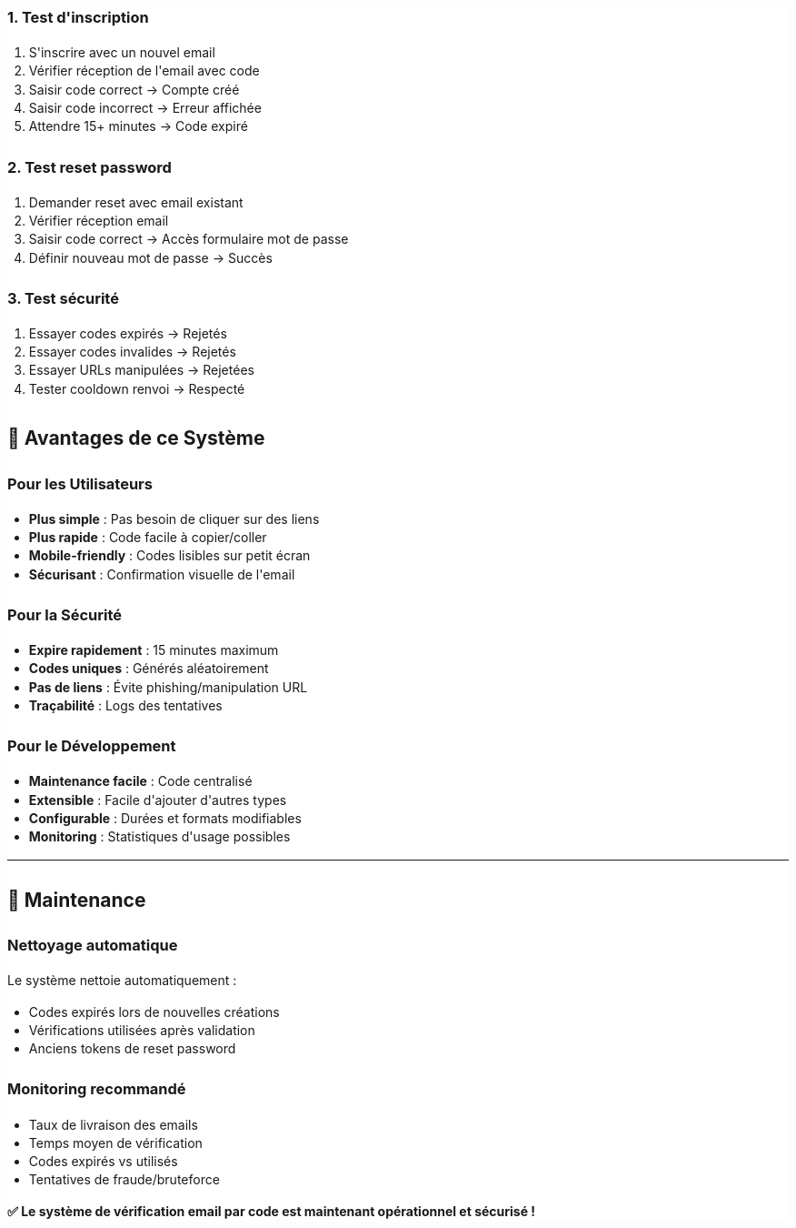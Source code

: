 ### 1. Test d'inscription
1. S'inscrire avec un nouvel email
2. Vérifier réception de l'email avec code
3. Saisir code correct → Compte créé
4. Saisir code incorrect → Erreur affichée
5. Attendre 15+ minutes → Code expiré

### 2. Test reset password
1. Demander reset avec email existant
2. Vérifier réception email
3. Saisir code correct → Accès formulaire mot de passe
4. Définir nouveau mot de passe → Succès

### 3. Test sécurité
1. Essayer codes expirés → Rejetés
2. Essayer codes invalides → Rejetés  
3. Essayer URLs manipulées → Rejetées
4. Tester cooldown renvoi → Respecté

## 🚀 Avantages de ce Système

### Pour les Utilisateurs
- **Plus simple** : Pas besoin de cliquer sur des liens
- **Plus rapide** : Code facile à copier/coller
- **Mobile-friendly** : Codes lisibles sur petit écran
- **Sécurisant** : Confirmation visuelle de l'email

### Pour la Sécurité
- **Expire rapidement** : 15 minutes maximum
- **Codes uniques** : Générés aléatoirement
- **Pas de liens** : Évite phishing/manipulation URL
- **Traçabilité** : Logs des tentatives

### Pour le Développement
- **Maintenance facile** : Code centralisé
- **Extensible** : Facile d'ajouter d'autres types
- **Configurable** : Durées et formats modifiables
- **Monitoring** : Statistiques d'usage possibles

---

## 🔧 Maintenance

### Nettoyage automatique
Le système nettoie automatiquement :
- Codes expirés lors de nouvelles créations
- Vérifications utilisées après validation
- Anciens tokens de reset password

### Monitoring recommandé
- Taux de livraison des emails
- Temps moyen de vérification  
- Codes expirés vs utilisés
- Tentatives de fraude/bruteforce

**✅ Le système de vérification email par code est maintenant opérationnel et sécurisé !**